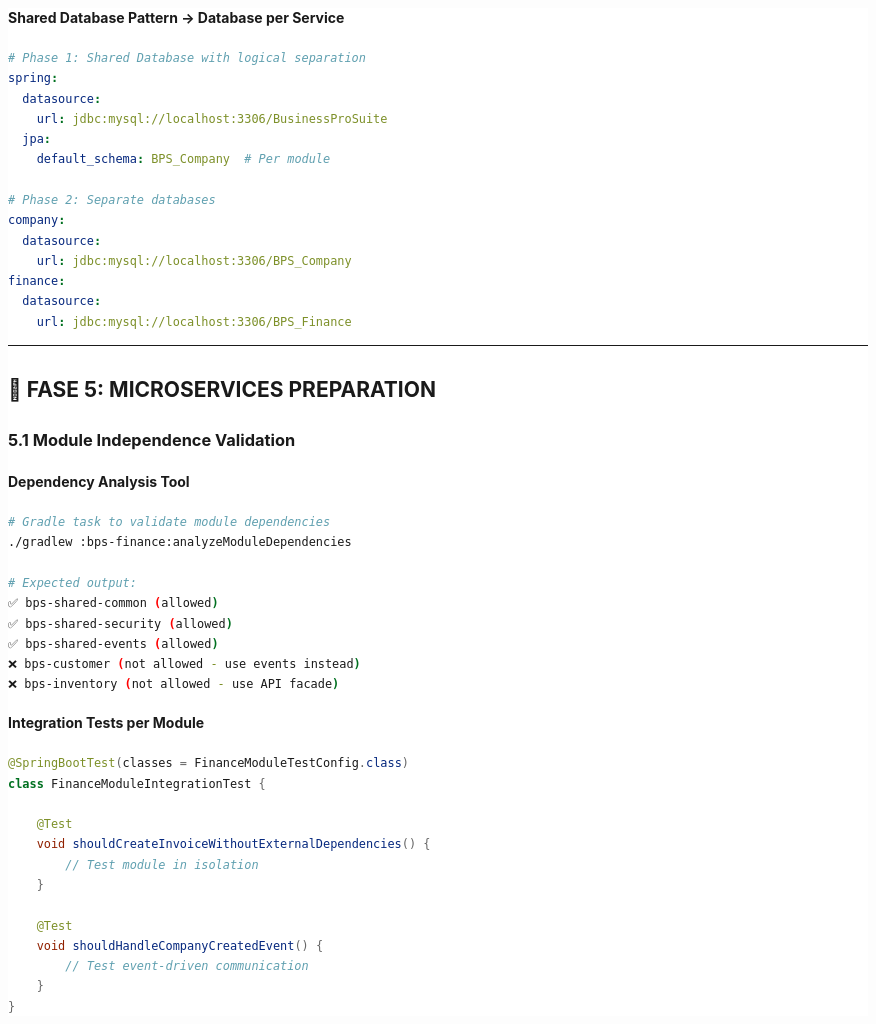 
#### **Shared Database Pattern → Database per Service**
```yaml
# Phase 1: Shared Database with logical separation
spring:
  datasource:
    url: jdbc:mysql://localhost:3306/BusinessProSuite
  jpa:
    default_schema: BPS_Company  # Per module

# Phase 2: Separate databases
company:
  datasource:
    url: jdbc:mysql://localhost:3306/BPS_Company
finance:
  datasource:
    url: jdbc:mysql://localhost:3306/BPS_Finance
```

---

## 🔄 **FASE 5: MICROSERVICES PREPARATION**

### **5.1 Module Independence Validation**

#### **Dependency Analysis Tool**
```bash
# Gradle task to validate module dependencies
./gradlew :bps-finance:analyzeModuleDependencies

# Expected output:
✅ bps-shared-common (allowed)
✅ bps-shared-security (allowed)  
✅ bps-shared-events (allowed)
❌ bps-customer (not allowed - use events instead)
❌ bps-inventory (not allowed - use API facade)
```

#### **Integration Tests per Module**
```java
@SpringBootTest(classes = FinanceModuleTestConfig.class)
class FinanceModuleIntegrationTest {
    
    @Test
    void shouldCreateInvoiceWithoutExternalDependencies() {
        // Test module in isolation
    }
    
    @Test 
    void shouldHandleCompanyCreatedEvent() {
        // Test event-driven communication
    }
}
```
